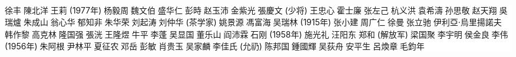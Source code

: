 徐丰
陳北洋
王莉 (1977年)
杨毅周
魏文伯
盛华仁
彭時
赵玉沛
金紫光
張慶文 (少将)
王忠心
霍士廉
张左己
杭义洪
袁希濤
孙思敬
赵天翔
吳瑞爐
朱成山
翁心华
郁知非
朱华荣
刘起涛
刘仲华 (茶学家)
姚景源
馮富海
吴瑞林 (1915年)
张小建
周广仁
徐曼
张立驰
伊利亞·烏里揚諾夫
韩作黎
高克林
隆国强
張洸
王隆煜
牛平
李蓬
吴显国
董乐山
阎沛霖
石刚 (1958年)
施光礼
汪阳东
郑和 (解放军)
梁国聚
李宇明
侯金良
李伟 (1956年)
朱阿根
尹林平
夏征农
邓岳
彭敏
肖贵玉
吴家麟
李佳氏 (允礽)
陈邦国
鍾國輝
吴荻舟
安平生
呂煥章
毛鈞年